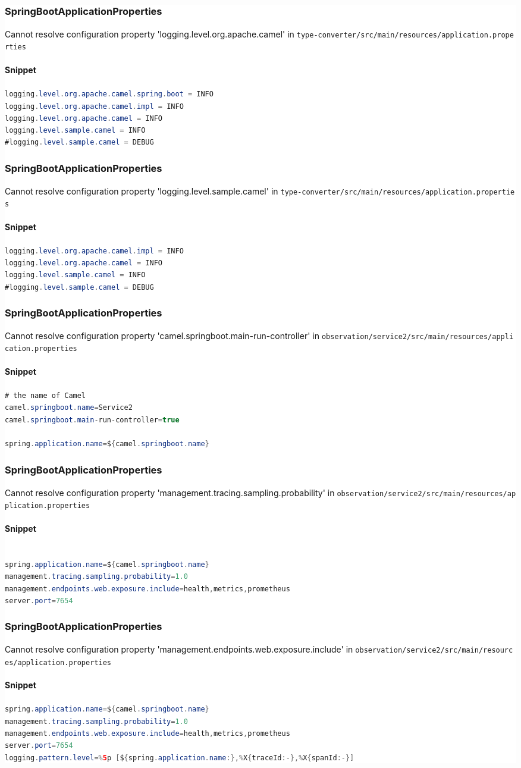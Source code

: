 ### SpringBootApplicationProperties
Cannot resolve configuration property 'logging.level.org.apache.camel'
in `type-converter/src/main/resources/application.properties`
#### Snippet
```java
logging.level.org.apache.camel.spring.boot = INFO
logging.level.org.apache.camel.impl = INFO
logging.level.org.apache.camel = INFO
logging.level.sample.camel = INFO
#logging.level.sample.camel = DEBUG
```

### SpringBootApplicationProperties
Cannot resolve configuration property 'logging.level.sample.camel'
in `type-converter/src/main/resources/application.properties`
#### Snippet
```java
logging.level.org.apache.camel.impl = INFO
logging.level.org.apache.camel = INFO
logging.level.sample.camel = INFO
#logging.level.sample.camel = DEBUG

```

### SpringBootApplicationProperties
Cannot resolve configuration property 'camel.springboot.main-run-controller'
in `observation/service2/src/main/resources/application.properties`
#### Snippet
```java
# the name of Camel
camel.springboot.name=Service2
camel.springboot.main-run-controller=true

spring.application.name=${camel.springboot.name}
```

### SpringBootApplicationProperties
Cannot resolve configuration property 'management.tracing.sampling.probability'
in `observation/service2/src/main/resources/application.properties`
#### Snippet
```java

spring.application.name=${camel.springboot.name}
management.tracing.sampling.probability=1.0
management.endpoints.web.exposure.include=health,metrics,prometheus
server.port=7654
```

### SpringBootApplicationProperties
Cannot resolve configuration property 'management.endpoints.web.exposure.include'
in `observation/service2/src/main/resources/application.properties`
#### Snippet
```java
spring.application.name=${camel.springboot.name}
management.tracing.sampling.probability=1.0
management.endpoints.web.exposure.include=health,metrics,prometheus
server.port=7654
logging.pattern.level=%5p [${spring.application.name:},%X{traceId:-},%X{spanId:-}]
```
